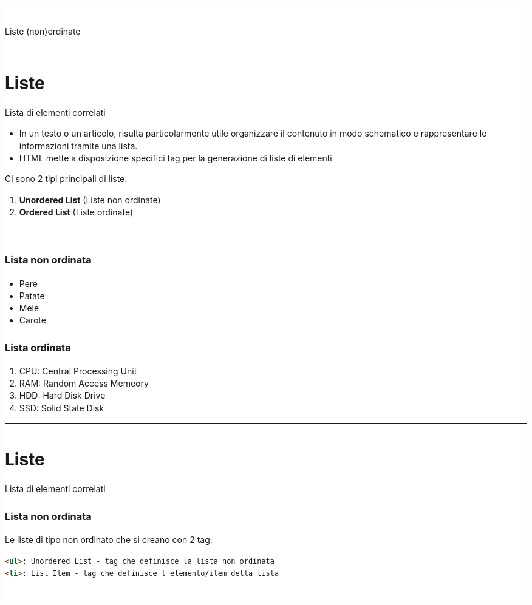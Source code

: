 
&nbsp;

<Cover fs=90px>
  Liste (non)ordinate
</Cover>

---

# Liste

Lista di elementi correlati

- In un testo o un articolo, risulta particolarmente utile organizzare il contenuto in modo schematico e rappresentare le informazioni tramite una lista.
- HTML mette a disposizione specifici tag per la generazione di liste di elementi

Ci sono 2 tipi principali di liste:
1. **Unordered List** (Liste non ordinate)
2. **Ordered List** (Liste ordinate)

<br>
<div grid="~ cols-2 gap-4">
<div>

### Lista non ordinata
- Pere
- Patate
- Mele
- Carote
  
</div>

<div>

### Lista ordinata
1. CPU: Central Processing Unit
2. RAM: Random Access Memeory
3. HDD: Hard Disk Drive
4. SSD: Solid State Disk
   
</div>
</div>

---

# Liste

Lista di elementi correlati

### Lista non ordinata

Le liste di tipo non ordinato che si creano con 2 tag:
```html
<ul>: Unordered List - tag che definisce la lista non ordinata 
<li>: List Item - tag che definisce l'elemento/item della lista 
```
<br />
<div grid="~ cols-2 gap-32">
<div>
